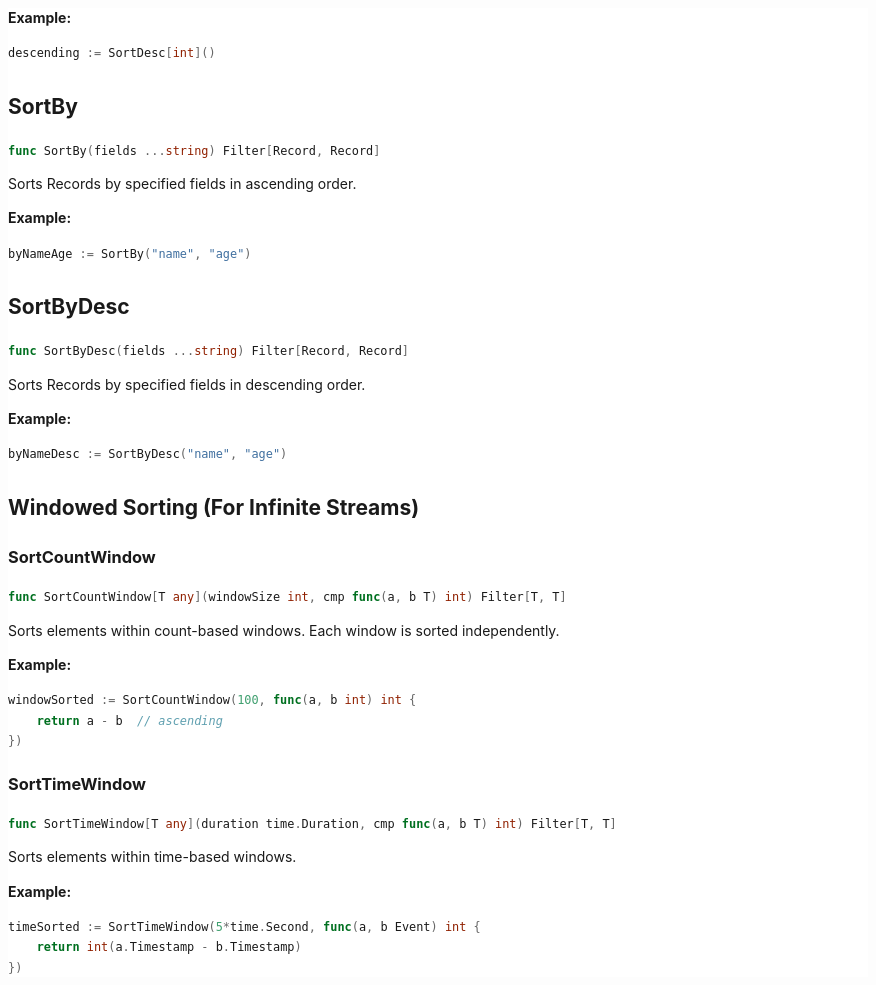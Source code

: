 **Example:**
```go
descending := SortDesc[int]()
```

## SortBy
```go
func SortBy(fields ...string) Filter[Record, Record]
```
Sorts Records by specified fields in ascending order.

**Example:**
```go
byNameAge := SortBy("name", "age")
```

## SortByDesc
```go
func SortByDesc(fields ...string) Filter[Record, Record]
```
Sorts Records by specified fields in descending order.

**Example:**
```go
byNameDesc := SortByDesc("name", "age")
```

## Windowed Sorting (For Infinite Streams)

### SortCountWindow
```go
func SortCountWindow[T any](windowSize int, cmp func(a, b T) int) Filter[T, T]
```
Sorts elements within count-based windows. Each window is sorted independently.

**Example:**
```go
windowSorted := SortCountWindow(100, func(a, b int) int {
    return a - b  // ascending
})
```

### SortTimeWindow
```go
func SortTimeWindow[T any](duration time.Duration, cmp func(a, b T) int) Filter[T, T]
```
Sorts elements within time-based windows.

**Example:**
```go
timeSorted := SortTimeWindow(5*time.Second, func(a, b Event) int {
    return int(a.Timestamp - b.Timestamp)
})
```

